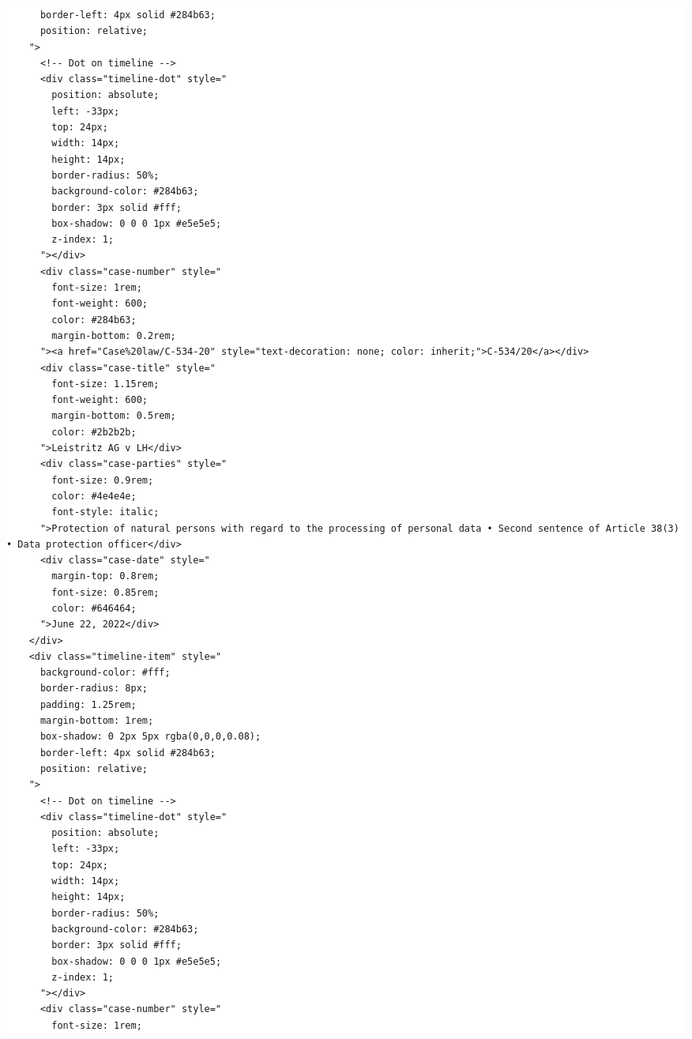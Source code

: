           border-left: 4px solid #284b63;
          position: relative;
        ">
          <!-- Dot on timeline -->
          <div class="timeline-dot" style="
            position: absolute;
            left: -33px;
            top: 24px;
            width: 14px;
            height: 14px;
            border-radius: 50%;
            background-color: #284b63;
            border: 3px solid #fff;
            box-shadow: 0 0 0 1px #e5e5e5;
            z-index: 1;
          "></div>
          <div class="case-number" style="
            font-size: 1rem;
            font-weight: 600;
            color: #284b63;
            margin-bottom: 0.2rem;
          "><a href="Case%20law/C-534-20" style="text-decoration: none; color: inherit;">C-534∕20</a></div>
          <div class="case-title" style="
            font-size: 1.15rem;
            font-weight: 600;
            margin-bottom: 0.5rem;
            color: #2b2b2b;
          ">Leistritz AG v LH</div>
          <div class="case-parties" style="
            font-size: 0.9rem;
            color: #4e4e4e;
            font-style: italic;
          ">Protection of natural persons with regard to the processing of personal data • Second sentence of Article 38(3) • Data protection officer</div>
          <div class="case-date" style="
            margin-top: 0.8rem;
            font-size: 0.85rem;
            color: #646464;
          ">June 22, 2022</div>
        </div>
        <div class="timeline-item" style="
          background-color: #fff;
          border-radius: 8px;
          padding: 1.25rem;
          margin-bottom: 1rem;
          box-shadow: 0 2px 5px rgba(0,0,0,0.08);
          border-left: 4px solid #284b63;
          position: relative;
        ">
          <!-- Dot on timeline -->
          <div class="timeline-dot" style="
            position: absolute;
            left: -33px;
            top: 24px;
            width: 14px;
            height: 14px;
            border-radius: 50%;
            background-color: #284b63;
            border: 3px solid #fff;
            box-shadow: 0 0 0 1px #e5e5e5;
            z-index: 1;
          "></div>
          <div class="case-number" style="
            font-size: 1rem;